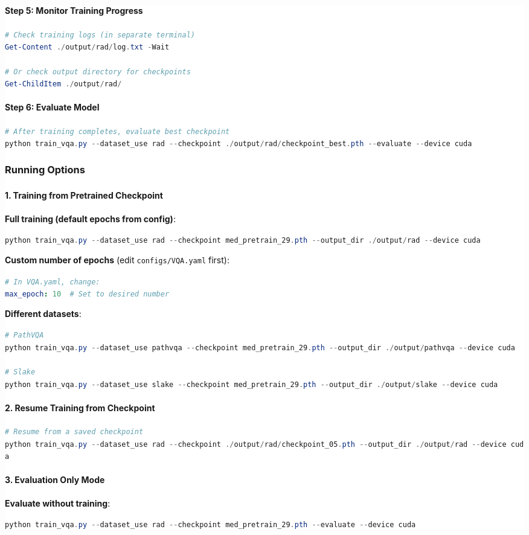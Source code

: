 #### Step 5: Monitor Training Progress

```powershell
# Check training logs (in separate terminal)
Get-Content ./output/rad/log.txt -Wait

# Or check output directory for checkpoints
Get-ChildItem ./output/rad/
```

#### Step 6: Evaluate Model

```powershell
# After training completes, evaluate best checkpoint
python train_vqa.py --dataset_use rad --checkpoint ./output/rad/checkpoint_best.pth --evaluate --device cuda
```

### Running Options

#### 1. Training from Pretrained Checkpoint

**Full training (default epochs from config)**:
```powershell
python train_vqa.py --dataset_use rad --checkpoint med_pretrain_29.pth --output_dir ./output/rad --device cuda
```

**Custom number of epochs** (edit `configs/VQA.yaml` first):
```yaml
# In VQA.yaml, change:
max_epoch: 10  # Set to desired number
```

**Different datasets**:
```powershell
# PathVQA
python train_vqa.py --dataset_use pathvqa --checkpoint med_pretrain_29.pth --output_dir ./output/pathvqa --device cuda

# Slake
python train_vqa.py --dataset_use slake --checkpoint med_pretrain_29.pth --output_dir ./output/slake --device cuda
```

#### 2. Resume Training from Checkpoint

```powershell
# Resume from a saved checkpoint
python train_vqa.py --dataset_use rad --checkpoint ./output/rad/checkpoint_05.pth --output_dir ./output/rad --device cuda
```

#### 3. Evaluation Only Mode

**Evaluate without training**:
```powershell
python train_vqa.py --dataset_use rad --checkpoint med_pretrain_29.pth --evaluate --device cuda
```
